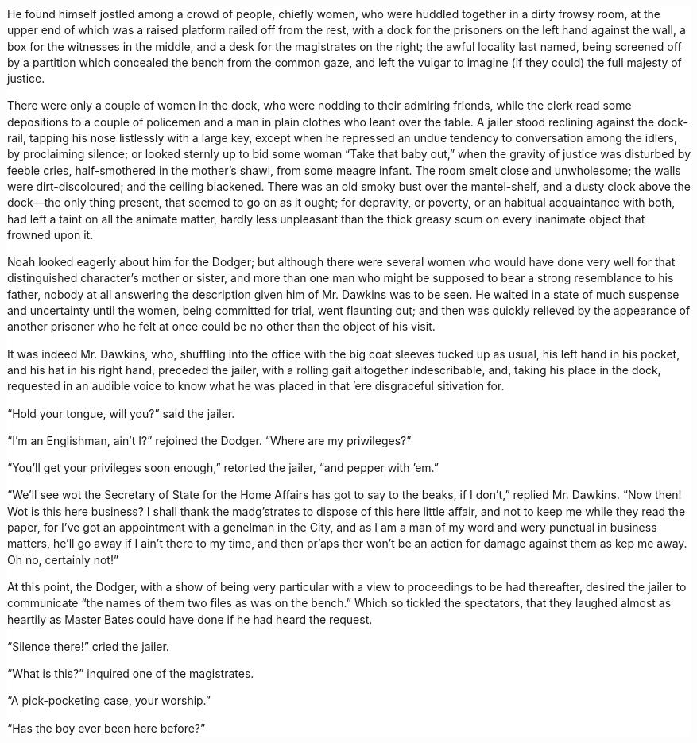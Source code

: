 He found himself jostled among a crowd of people, chiefly women, who were huddled together in a dirty frowsy room, at the upper end of which was a raised platform railed off from the rest, with a dock for the prisoners on the left hand against the wall, a box for the witnesses in the middle, and a desk for the magistrates on the right; the awful locality last named, being screened off by a partition which concealed the bench from the common gaze, and left the vulgar to imagine (if they could) the full majesty of justice.

There were only a couple of women in the dock, who were nodding to their admiring friends, while the clerk read some depositions to a couple of policemen and a man in plain clothes who leant over the table. A jailer stood reclining against the dock-rail, tapping his nose listlessly with a large key, except when he repressed an undue tendency to conversation among the idlers, by proclaiming silence; or looked sternly up to bid some woman “Take that baby out,” when the gravity of justice was disturbed by feeble cries, half-smothered in the mother’s shawl, from some meagre infant. The room smelt close and unwholesome; the walls were dirt-discoloured; and the ceiling blackened. There was an old smoky bust over the mantel-shelf, and a dusty clock above the dock—the only thing present, that seemed to go on as it ought; for depravity, or poverty, or an habitual acquaintance with both, had left a taint on all the animate matter, hardly less unpleasant than the thick greasy scum on every inanimate object that frowned upon it.

Noah looked eagerly about him for the Dodger; but although there were several women who would have done very well for that distinguished character’s mother or sister, and more than one man who might be supposed to bear a strong resemblance to his father, nobody at all answering the description given him of Mr. Dawkins was to be seen. He waited in a state of much suspense and uncertainty until the women, being committed for trial, went flaunting out; and then was quickly relieved by the appearance of another prisoner who he felt at once could be no other than the object of his visit.

It was indeed Mr. Dawkins, who, shuffling into the office with the big coat sleeves tucked up as usual, his left hand in his pocket, and his hat in his right hand, preceded the jailer, with a rolling gait altogether indescribable, and, taking his place in the dock, requested in an audible voice to know what he was placed in that ’ere disgraceful sitivation for.

“Hold your tongue, will you?” said the jailer.

“I’m an Englishman, ain’t I?” rejoined the Dodger. “Where are my priwileges?”

“You’ll get your privileges soon enough,” retorted the jailer, “and pepper with ’em.”

“We’ll see wot the Secretary of State for the Home Affairs has got to say to the beaks, if I don’t,” replied Mr. Dawkins. “Now then! Wot is this here business? I shall thank the madg’strates to dispose of this here little affair, and not to keep me while they read the paper, for I’ve got an appointment with a genelman in the City, and as I am a man of my word and wery punctual in business matters, he’ll go away if I ain’t there to my time, and then pr’aps ther won’t be an action for damage against them as kep me away. Oh no, certainly not!”

At this point, the Dodger, with a show of being very particular with a view to proceedings to be had thereafter, desired the jailer to communicate “the names of them two files as was on the bench.” Which so tickled the spectators, that they laughed almost as heartily as Master Bates could have done if he had heard the request.

“Silence there!” cried the jailer.

“What is this?” inquired one of the magistrates.

“A pick-pocketing case, your worship.”

“Has the boy ever been here before?”
